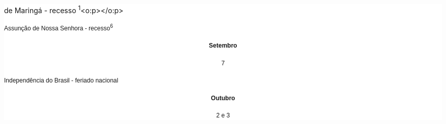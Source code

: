   de Maringá - recesso <sup>1</sup><o:p></o:p></span></p>
  </td>
 </tr>
 <tr style='mso-yfti-irow:27;height:9.9pt'>
  <td width=453 style='width:339.55pt;border-top:none;border-left:none;
  border-bottom:solid windowtext 1.0pt;border-right:solid windowtext 1.0pt;
  mso-border-top-alt:solid windowtext .5pt;mso-border-left-alt:solid windowtext .5pt;
  mso-border-alt:solid windowtext .5pt;background:white;padding:0cm 5.4pt 0cm 5.4pt;
  height:9.9pt'>
  <p class=MsoNormal style='mso-hyphenate:none;layout-grid-mode:char;
  text-autospace:ideograph-numeric'><span style='font-size:9.0pt;font-family:
  "Arial","sans-serif";mso-fareast-language:EN-US;mso-no-proof:yes'>Assunção de
  Nossa Senhora - recesso<sup>6</sup><o:p></o:p></span></p>
  </td>
 </tr>
 <tr style='mso-yfti-irow:28;height:9.9pt'>
  <td width=107 style='width:80.3pt;border:solid windowtext 1.0pt;border-top:
  none;mso-border-top-alt:solid windowtext .5pt;mso-border-alt:solid windowtext .5pt;
  background:#E0E0E0;padding:0cm 5.4pt 0cm 5.4pt;height:9.9pt'>
  <p class=MsoNormal align=center style='text-align:center'><b
  style='mso-bidi-font-weight:normal'><span style='font-size:9.0pt;font-family:
  "Arial","sans-serif";mso-fareast-language:EN-US;mso-no-proof:yes'>Setembro<o:p></o:p></span></b></p>
  </td>
  <td width=64 style='width:48.0pt;border-top:none;border-left:none;border-bottom:
  solid windowtext 1.0pt;border-right:solid windowtext 1.0pt;mso-border-top-alt:
  solid windowtext .5pt;mso-border-left-alt:solid windowtext .5pt;mso-border-alt:
  solid windowtext .5pt;background:#E0E0E0;padding:0cm 5.4pt 0cm 5.4pt;
  height:9.9pt'>
  <p class=MsoNormal align=center style='text-align:center;mso-hyphenate:none;
  layout-grid-mode:char;text-autospace:ideograph-numeric'><span
  style='font-size:9.0pt;font-family:"Arial","sans-serif";mso-fareast-language:
  EN-US;mso-no-proof:yes'>7<o:p></o:p></span></p>
  </td>
  <td width=453 style='width:339.55pt;border-top:none;border-left:none;
  border-bottom:solid windowtext 1.0pt;border-right:solid windowtext 1.0pt;
  mso-border-top-alt:solid windowtext .5pt;mso-border-left-alt:solid windowtext .5pt;
  mso-border-alt:solid windowtext .5pt;background:#E0E0E0;padding:0cm 5.4pt 0cm 5.4pt;
  height:9.9pt'>
  <p class=MsoNormal style='mso-hyphenate:none;layout-grid-mode:char;
  text-autospace:ideograph-numeric'><span style='font-size:9.0pt;font-family:
  "Arial","sans-serif";mso-fareast-language:EN-US;mso-no-proof:yes'>Independência
  do Brasil - feriado nacional<o:p></o:p></span></p>
  </td>
 </tr>
 <tr style='mso-yfti-irow:29;height:9.9pt'>
  <td width=107 rowspan=8 style='width:80.3pt;border:solid windowtext 1.0pt;
  border-top:none;mso-border-top-alt:solid windowtext .5pt;mso-border-alt:solid windowtext .5pt;
  background:white;padding:0cm 5.4pt 0cm 5.4pt;height:9.9pt'>
  <p class=MsoNormal align=center style='text-align:center'><b
  style='mso-bidi-font-weight:normal'><span style='font-size:9.0pt;font-family:
  "Arial","sans-serif";mso-fareast-language:EN-US;mso-no-proof:yes'>Outubro<o:p></o:p></span></b></p>
  </td>
  <td width=64 style='width:48.0pt;border-top:none;border-left:none;border-bottom:
  solid windowtext 1.0pt;border-right:solid windowtext 1.0pt;mso-border-top-alt:
  solid windowtext .5pt;mso-border-left-alt:solid windowtext .5pt;mso-border-alt:
  solid windowtext .5pt;background:white;padding:0cm 5.4pt 0cm 5.4pt;
  height:9.9pt'>
  <p class=MsoNormal align=center style='text-align:center;mso-hyphenate:none;
  layout-grid-mode:char;text-autospace:ideograph-numeric'><span
  style='font-size:9.0pt;font-family:"Arial","sans-serif";mso-fareast-language:
  EN-US;mso-no-proof:yes'>2 e 3<o:p></o:p></span></p>
  </td>
  <td width=453 style='width:339.55pt;border-top:none;border-left:none;